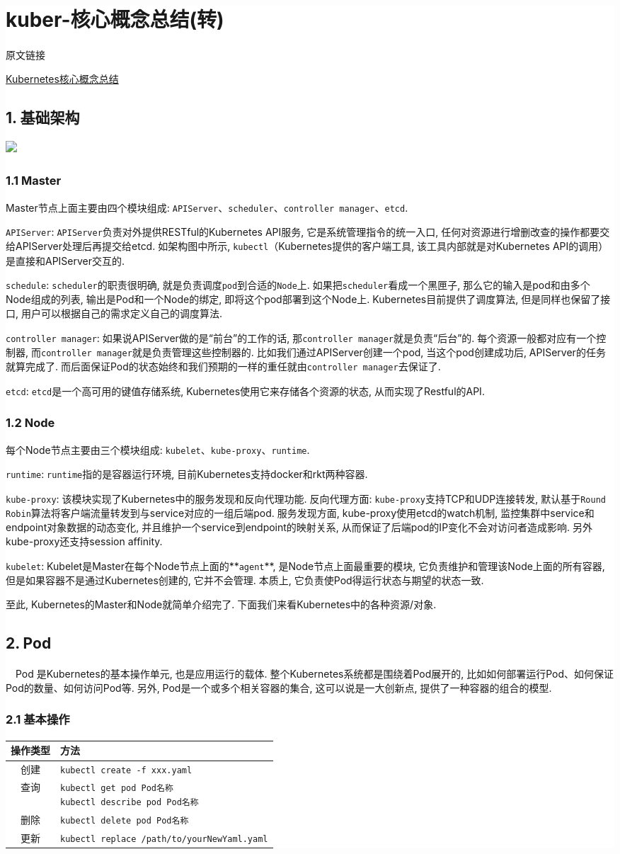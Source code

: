 # kuber-核心概念总结(转)

原文链接

[Kubernetes核心概念总结](https://www.cnblogs.com/zhenyuyaodidiao/p/6500720.html)

## 1. 基础架构

![](https://gitee.com/generals-space/gitimg/raw/master/9a3ce4b73794277bac82ec69dcca592d.png)

### 1.1 Master

Master节点上面主要由四个模块组成: `APIServer`、`scheduler`、`controller manager`、`etcd`. 

`APIServer`: `APIServer`负责对外提供RESTful的Kubernetes API服务, 它是系统管理指令的统一入口, 任何对资源进行增删改查的操作都要交给APIServer处理后再提交给etcd. 如架构图中所示, `kubectl`（Kubernetes提供的客户端工具, 该工具内部就是对Kubernetes API的调用）是直接和APIServer交互的. 

`schedule`: `scheduler`的职责很明确, 就是负责调度`pod`到合适的`Node`上. 如果把`scheduler`看成一个黑匣子, 那么它的输入是pod和由多个Node组成的列表, 输出是Pod和一个Node的绑定, 即将这个pod部署到这个Node上. Kubernetes目前提供了调度算法, 但是同样也保留了接口, 用户可以根据自己的需求定义自己的调度算法. 

`controller manager`: 如果说APIServer做的是“前台”的工作的话, 那`controller manager`就是负责“后台”的. 每个资源一般都对应有一个控制器, 而`controller manager`就是负责管理这些控制器的. 比如我们通过APIServer创建一个pod, 当这个pod创建成功后, APIServer的任务就算完成了. 而后面保证Pod的状态始终和我们预期的一样的重任就由`controller manager`去保证了. 

`etcd`: `etcd`是一个高可用的键值存储系统, Kubernetes使用它来存储各个资源的状态, 从而实现了Restful的API. 

### 1.2 Node

每个Node节点主要由三个模块组成: `kubelet`、`kube-proxy`、`runtime`. 

`runtime`: `runtime`指的是容器运行环境, 目前Kubernetes支持docker和rkt两种容器. 

`kube-proxy`: 该模块实现了Kubernetes中的服务发现和反向代理功能. 反向代理方面: `kube-proxy`支持TCP和UDP连接转发, 默认基于`Round Robin`算法将客户端流量转发到与service对应的一组后端pod. 服务发现方面, kube-proxy使用etcd的watch机制, 监控集群中service和endpoint对象数据的动态变化, 并且维护一个service到endpoint的映射关系, 从而保证了后端pod的IP变化不会对访问者造成影响. 另外kube-proxy还支持session affinity. 

`kubelet`: Kubelet是Master在每个Node节点上面的**`agent`**, 是Node节点上面最重要的模块, 它负责维护和管理该Node上面的所有容器, 但是如果容器不是通过Kubernetes创建的, 它并不会管理. 本质上, 它负责使Pod得运行状态与期望的状态一致. 

至此, Kubernetes的Master和Node就简单介绍完了. 下面我们来看Kubernetes中的各种资源/对象. 

## 2. Pod

　Pod 是Kubernetes的基本操作单元, 也是应用运行的载体. 整个Kubernetes系统都是围绕着Pod展开的, 比如如何部署运行Pod、如何保证Pod的数量、如何访问Pod等. 另外, Pod是一个或多个相关容器的集合, 这可以说是一大创新点, 提供了一种容器的组合的模型. 

### 2.1 基本操作

| 操作类型 | 方法                                                           |
| :------: | :------------------------------------------------------------- |
|   创建   | `kubectl create -f xxx.yaml`                                   |
|   查询   | `kubectl get pod Pod名称` <br/> `kubectl describe pod Pod名称` |
|   删除   | `kubectl delete pod Pod名称`                                   |
|   更新   | `kubectl replace /path/to/yourNewYaml.yaml`                    |
